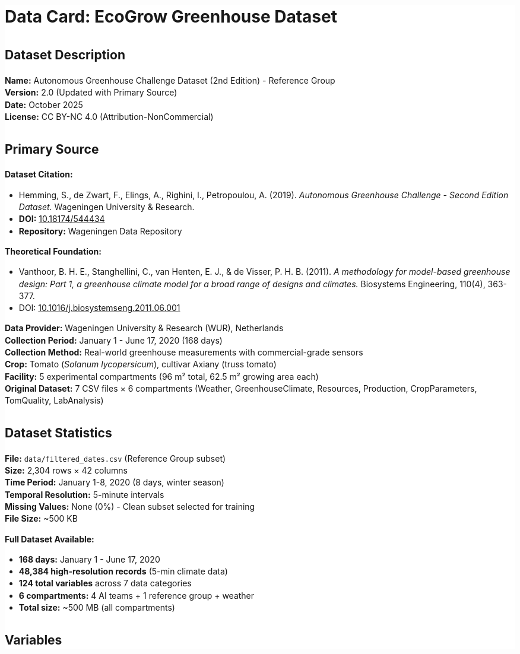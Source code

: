 # Data Card: EcoGrow Greenhouse Dataset

## Dataset Description

**Name:** Autonomous Greenhouse Challenge Dataset (2nd Edition) - Reference Group  
**Version:** 2.0 (Updated with Primary Source)  
**Date:** October 2025  
**License:** CC BY-NC 4.0 (Attribution-NonCommercial)

## Primary Source

**Dataset Citation:**
- Hemming, S., de Zwart, F., Elings, A., Righini, I., Petropoulou, A. (2019). 
  *Autonomous Greenhouse Challenge - Second Edition Dataset.* 
  Wageningen University & Research.
- **DOI:** [10.18174/544434](https://doi.org/10.18174/544434)
- **Repository:** Wageningen Data Repository

**Theoretical Foundation:**
- Vanthoor, B. H. E., Stanghellini, C., van Henten, E. J., & de Visser, P. H. B. (2011). 
  *A methodology for model-based greenhouse design: Part 1, a greenhouse climate model for a broad range of designs and climates.* 
  Biosystems Engineering, 110(4), 363-377.
- DOI: [10.1016/j.biosystemseng.2011.06.001](https://doi.org/10.1016/j.biosystemseng.2011.06.001)

**Data Provider:** Wageningen University & Research (WUR), Netherlands  
**Collection Period:** January 1 - June 17, 2020 (168 days)  
**Collection Method:** Real-world greenhouse measurements with commercial-grade sensors  
**Crop:** Tomato (*Solanum lycopersicum*), cultivar Axiany (truss tomato)  
**Facility:** 5 experimental compartments (96 m² total, 62.5 m² growing area each)  
**Original Dataset:** 7 CSV files × 6 compartments (Weather, GreenhouseClimate, Resources, Production, CropParameters, TomQuality, LabAnalysis)

## Dataset Statistics

**File:** `data/filtered_dates.csv` (Reference Group subset)  
**Size:** 2,304 rows × 42 columns  
**Time Period:** January 1-8, 2020 (8 days, winter season)  
**Temporal Resolution:** 5-minute intervals  
**Missing Values:** None (0%) - Clean subset selected for training  
**File Size:** ~500 KB  

**Full Dataset Available:**
- **168 days:** January 1 - June 17, 2020
- **48,384 high-resolution records** (5-min climate data)
- **124 total variables** across 7 data categories
- **6 compartments:** 4 AI teams + 1 reference group + weather
- **Total size:** ~500 MB (all compartments)

## Variables
